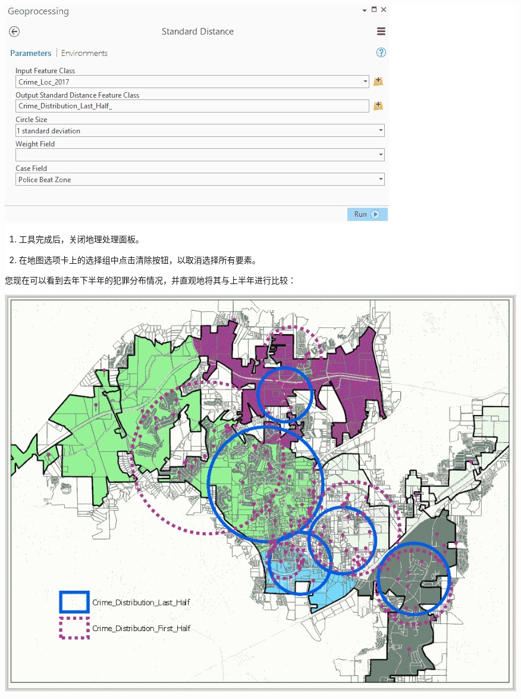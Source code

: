 ![图片](img/a1a15f13-412f-42bb-8e5d-add62164abd0.png)

1.  工具完成后，关闭地理处理面板。

1.  在地图选项卡上的选择组中点击清除按钮，以取消选择所有要素。

您现在可以看到去年下半年的犯罪分布情况，并直观地将其与上半年进行比较：

![图片](img/91ccb305-35a5-4da9-aedb-c990c487a3c9.png)
